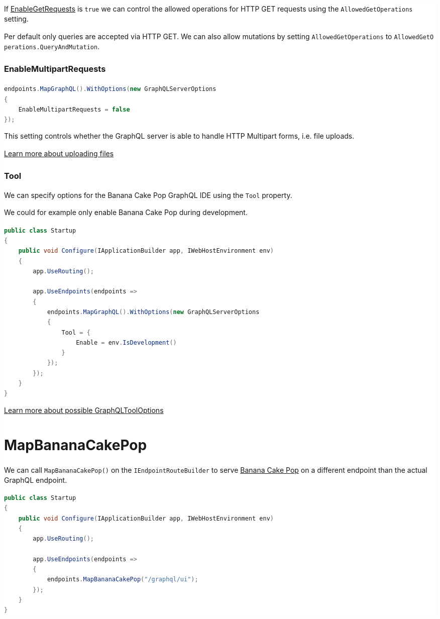 If [EnableGetRequests](#enablegetrequests) is `true` we can control the allowed operations for HTTP GET requests using the `AllowedGetOperations` setting.

Per default only queries are accepted via HTTP GET. We can also allow mutations by setting `AllowedGetOperations` to `AllowedGetOperations.QueryAndMutation`.

### EnableMultipartRequests

```csharp
endpoints.MapGraphQL().WithOptions(new GraphQLServerOptions
{
    EnableMultipartRequests = false
});
```

This setting controls whether the GraphQL server is able to handle HTTP Multipart forms, i.e. file uploads.

[Learn more about uploading files](/docs/hotchocolate/v14/server/files#upload-scalar)

### Tool

We can specify options for the Banana Cake Pop GraphQL IDE using the `Tool` property.

We could for example only enable Banana Cake Pop during development.

```csharp
public class Startup
{
    public void Configure(IApplicationBuilder app, IWebHostEnvironment env)
    {
        app.UseRouting();

        app.UseEndpoints(endpoints =>
        {
            endpoints.MapGraphQL().WithOptions(new GraphQLServerOptions
            {
                Tool = {
                    Enable = env.IsDevelopment()
                }
            });
        });
    }
}
```

[Learn more about possible GraphQLToolOptions](#graphqltooloptions)

# MapBananaCakePop

We can call `MapBananaCakePop()` on the `IEndpointRouteBuilder` to serve [Banana Cake Pop](/products/bananacakepop) on a different endpoint than the actual GraphQL endpoint.

```csharp
public class Startup
{
    public void Configure(IApplicationBuilder app, IWebHostEnvironment env)
    {
        app.UseRouting();

        app.UseEndpoints(endpoints =>
        {
            endpoints.MapBananaCakePop("/graphql/ui");
        });
    }
}
```
